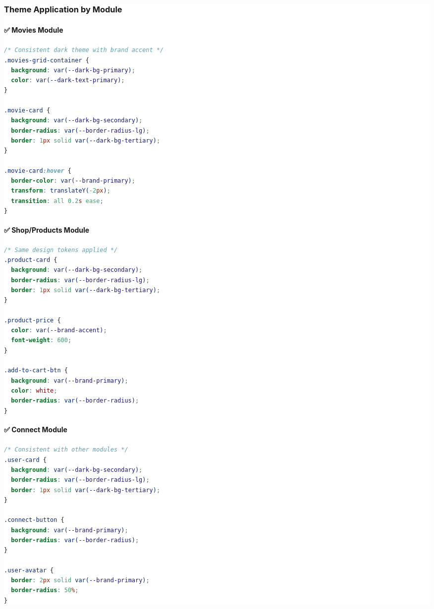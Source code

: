 ### Theme Application by Module

#### ✅ Movies Module
```css
/* Consistent dark theme with brand accent */
.movies-grid-container {
  background: var(--dark-bg-primary);
  color: var(--dark-text-primary);
}

.movie-card {
  background: var(--dark-bg-secondary);
  border-radius: var(--border-radius-lg);
  border: 1px solid var(--dark-bg-tertiary);
}

.movie-card:hover {
  border-color: var(--brand-primary);
  transform: translateY(-2px);
  transition: all 0.2s ease;
}
```

#### ✅ Shop/Products Module
```css
/* Same design tokens applied */
.product-card {
  background: var(--dark-bg-secondary);
  border-radius: var(--border-radius-lg);
  border: 1px solid var(--dark-bg-tertiary);
}

.product-price {
  color: var(--brand-accent);
  font-weight: 600;
}

.add-to-cart-btn {
  background: var(--brand-primary);
  color: white;
  border-radius: var(--border-radius);
}
```

#### ✅ Connect Module
```css
/* Consistent with other modules */
.user-card {
  background: var(--dark-bg-secondary);
  border-radius: var(--border-radius-lg);
  border: 1px solid var(--dark-bg-tertiary);
}

.connect-button {
  background: var(--brand-primary);
  border-radius: var(--border-radius);
}

.user-avatar {
  border: 2px solid var(--brand-primary);
  border-radius: 50%;
}
```
